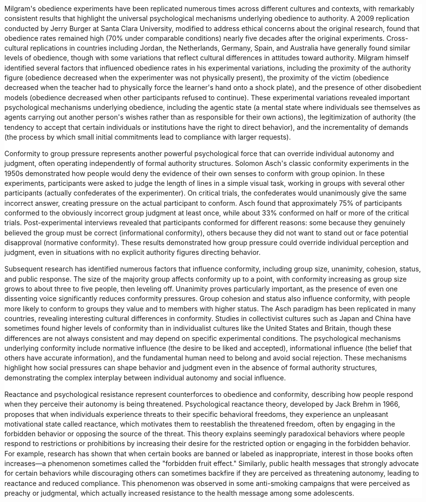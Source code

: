 Milgram's obedience experiments have been replicated numerous times across different cultures and contexts, with remarkably consistent results that highlight the universal psychological mechanisms underlying obedience to authority. A 2009 replication conducted by Jerry Burger at Santa Clara University, modified to address ethical concerns about the original research, found that obedience rates remained high (70% under comparable conditions) nearly five decades after the original experiments. Cross-cultural replications in countries including Jordan, the Netherlands, Germany, Spain, and Australia have generally found similar levels of obedience, though with some variations that reflect cultural differences in attitudes toward authority. Milgram himself identified several factors that influenced obedience rates in his experimental variations, including the proximity of the authority figure (obedience decreased when the experimenter was not physically present), the proximity of the victim (obedience decreased when the teacher had to physically force the learner's hand onto a shock plate), and the presence of other disobedient models (obedience decreased when other participants refused to continue). These experimental variations revealed important psychological mechanisms underlying obedience, including the agentic state (a mental state where individuals see themselves as agents carrying out another person's wishes rather than as responsible for their own actions), the legitimization of authority (the tendency to accept that certain individuals or institutions have the right to direct behavior), and the incrementality of demands (the process by which small initial commitments lead to compliance with larger requests).

Conformity to group pressure represents another powerful psychological force that can override individual autonomy and judgment, often operating independently of formal authority structures. Solomon Asch's classic conformity experiments in the 1950s demonstrated how people would deny the evidence of their own senses to conform with group opinion. In these experiments, participants were asked to judge the length of lines in a simple visual task, working in groups with several other participants (actually confederates of the experimenter). On critical trials, the confederates would unanimously give the same incorrect answer, creating pressure on the actual participant to conform. Asch found that approximately 75% of participants conformed to the obviously incorrect group judgment at least once, while about 33% conformed on half or more of the critical trials. Post-experimental interviews revealed that participants conformed for different reasons: some because they genuinely believed the group must be correct (informational conformity), others because they did not want to stand out or face potential disapproval (normative conformity). These results demonstrated how group pressure could override individual perception and judgment, even in situations with no explicit authority figures directing behavior.

Subsequent research has identified numerous factors that influence conformity, including group size, unanimity, cohesion, status, and public response. The size of the majority group affects conformity up to a point, with conformity increasing as group size grows to about three to five people, then leveling off. Unanimity proves particularly important, as the presence of even one dissenting voice significantly reduces conformity pressures. Group cohesion and status also influence conformity, with people more likely to conform to groups they value and to members with higher status. The Asch paradigm has been replicated in many countries, revealing interesting cultural differences in conformity. Studies in collectivist cultures such as Japan and China have sometimes found higher levels of conformity than in individualist cultures like the United States and Britain, though these differences are not always consistent and may depend on specific experimental conditions. The psychological mechanisms underlying conformity include normative influence (the desire to be liked and accepted), informational influence (the belief that others have accurate information), and the fundamental human need to belong and avoid social rejection. These mechanisms highlight how social pressures can shape behavior and judgment even in the absence of formal authority structures, demonstrating the complex interplay between individual autonomy and social influence.

Reactance and psychological resistance represent counterforces to obedience and conformity, describing how people respond when they perceive their autonomy is being threatened. Psychological reactance theory, developed by Jack Brehm in 1966, proposes that when individuals experience threats to their specific behavioral freedoms, they experience an unpleasant motivational state called reactance, which motivates them to reestablish the threatened freedom, often by engaging in the forbidden behavior or opposing the source of the threat. This theory explains seemingly paradoxical behaviors where people respond to restrictions or prohibitions by increasing their desire for the restricted option or engaging in the forbidden behavior. For example, research has shown that when certain books are banned or labeled as inappropriate, interest in those books often increases—a phenomenon sometimes called the "forbidden fruit effect." Similarly, public health messages that strongly advocate for certain behaviors while discouraging others can sometimes backfire if they are perceived as threatening autonomy, leading to reactance and reduced compliance. This phenomenon was observed in some anti-smoking campaigns that were perceived as preachy or judgmental, which actually increased resistance to the health message among some adolescents.

